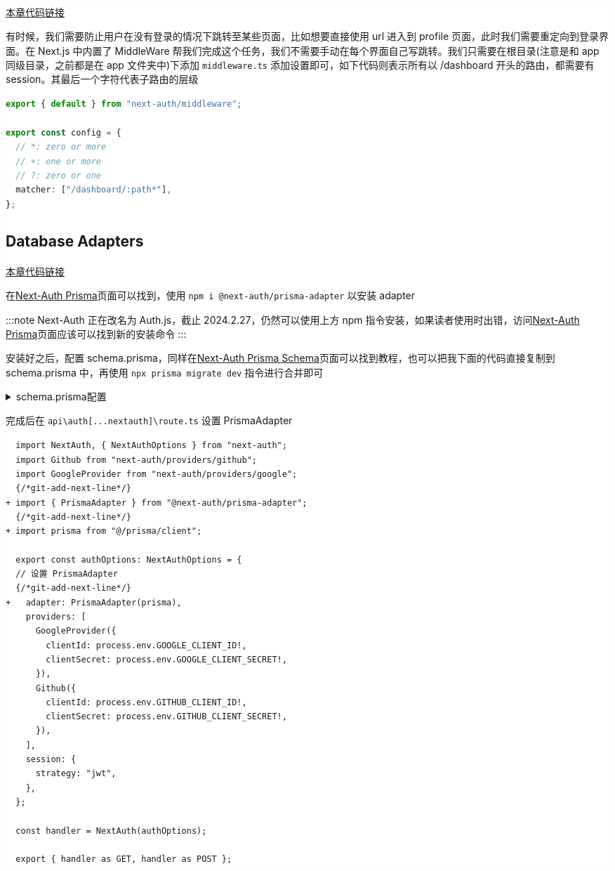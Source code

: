 [本章代码链接](https://github.com/Casta-mere/Dash-Board/tree/5e351cce6ffa2351cc3d5eb497a38e493c26f9e2)

有时候，我们需要防止用户在没有登录的情况下跳转至某些页面，比如想要直接使用 url 进入到 profile 页面，此时我们需要重定向到登录界面。在 Next.js 中内置了 MiddleWare 帮我们完成这个任务，我们不需要手动在每个界面自己写跳转。我们只需要在根目录(注意是和 app 同级目录，之前都是在 app 文件夹中)下添加 `middleware.ts` 添加设置即可，如下代码则表示所有以 /dashboard 开头的路由，都需要有 session。其最后一个字符代表子路由的层级

```ts title="middleware.ts"
export { default } from "next-auth/middleware";

export const config = {
  // *: zero or more
  // +: one or more
  // ?: zero or one
  matcher: ["/dashboard/:path*"],
};
```

## Database Adapters

[本章代码链接](https://github.com/Casta-mere/Dash-Board/tree/dd9591660caf07ed83afac21b8aec2a023f522bc)

在[Next-Auth Prisma]页面可以找到，使用 `npm i @next-auth/prisma-adapter` 以安装 adapter

:::note
Next-Auth 正在改名为 Auth.js，截止 2024.2.27，仍然可以使用上方 npm 指令安装，如果读者使用时出错，访问[Next-Auth Prisma]页面应该可以找到新的安装命令
:::

安装好之后，配置 schema.prisma，同样在[Next-Auth Prisma Schema]页面可以找到教程，也可以把我下面的代码直接复制到 schema.prisma 中，再使用 `npx prisma migrate dev` 指令进行合并即可

<details><summary>schema.prisma配置</summary></details>

完成后在 `api\auth[...nextauth]\route.ts` 设置 PrismaAdapter

```tsx title="api\auth[...nextauth]\route.ts"
  import NextAuth, { NextAuthOptions } from "next-auth";
  import Github from "next-auth/providers/github";
  import GoogleProvider from "next-auth/providers/google";
  {/*git-add-next-line*/}
+ import { PrismaAdapter } from "@next-auth/prisma-adapter";
  {/*git-add-next-line*/}
+ import prisma from "@/prisma/client";

  export const authOptions: NextAuthOptions = {
  // 设置 PrismaAdapter
  {/*git-add-next-line*/}
+   adapter: PrismaAdapter(prisma),
    providers: [
      GoogleProvider({
        clientId: process.env.GOOGLE_CLIENT_ID!,
        clientSecret: process.env.GOOGLE_CLIENT_SECRET!,
      }),
      Github({
        clientId: process.env.GITHUB_CLIENT_ID!,
        clientSecret: process.env.GITHUB_CLIENT_SECRET!,
      }),
    ],
    session: {
      strategy: "jwt",
    },
  };

  const handler = NextAuth(authOptions);

  export { handler as GET, handler as POST };
```


[Next-Auth]: https://next-auth.js.org/
[Next Auth Provider]: https://next-auth.js.org/providers/
[Google]: https://next-auth.js.org/providers/google
[Github]: https://next-auth.js.org/providers/github
[Google Credentials]: https://console.developers.google.com/apis/credentials
[Facebook]: https://next-auth.js.org/providers/facebook
[Next Auth Google]: https://next-auth.js.org/providers/google
[Github OAuth App]: https://github.com/settings/developers
[Next-Auth Prisma]: https://authjs.dev/reference/adapter/prisma
[Next-Auth Prisma Schema]: https://authjs.dev/reference/adapter/prisma#create-the-prisma-schema-from-scratch